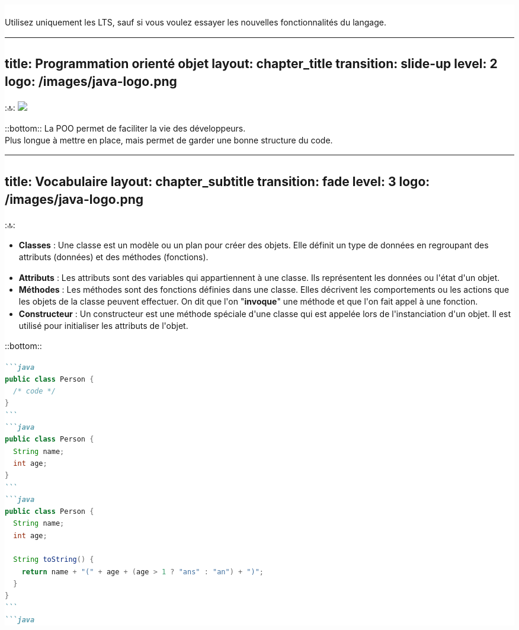 <br/>
<Note type="info">
    Utilisez uniquement les LTS, sauf si vous voulez essayer les nouvelles fonctionnalités du langage.
</Note>

---
title: Programmation orienté objet
layout: chapter_title
transition: slide-up
level: 2
logo: /images/java-logo.png
---

::top::
<img class="m-auto" src="/images/java-poo.png" />

::bottom::
La POO permet de faciliter la vie des développeurs.<br/>
Plus longue à mettre en place, mais permet de garder une bonne structure du code.

---
title: Vocabulaire
layout: chapter_subtitle
transition: fade
level: 3
logo: /images/java-logo.png
---

::top::
- **Classes** : Une classe est un modèle ou un plan pour créer des objets. Elle définit un type de données en regroupant des attributs (données) et des méthodes (fonctions).

<v-clicks>

- **Attributs** : Les attributs sont des variables qui appartiennent à une classe. Ils représentent les données ou l'état d'un objet.
- **Méthodes** : Les méthodes sont des fonctions définies dans une classe. Elles décrivent les comportements ou les actions que les objets de la classe peuvent effectuer. On dit que l'on "**invoque**" une méthode et que l'on fait appel à une fonction.
- **Constructeur** : Un constructeur est une méthode spéciale d'une classe qui est appelée lors de l'instanciation d'un objet. Il est utilisé pour initialiser les attributs de l'objet.
</v-clicks>

::bottom::
````md magic-move {at:0}
```java
public class Person {
  /* code */
}
```
```java
public class Person {
  String name;
  int age;
}
```
```java
public class Person {
  String name;
  int age;

  String toString() {
    return name + "(" + age + (age > 1 ? "ans" : "an") + ")";
  }
}
```
```java
````